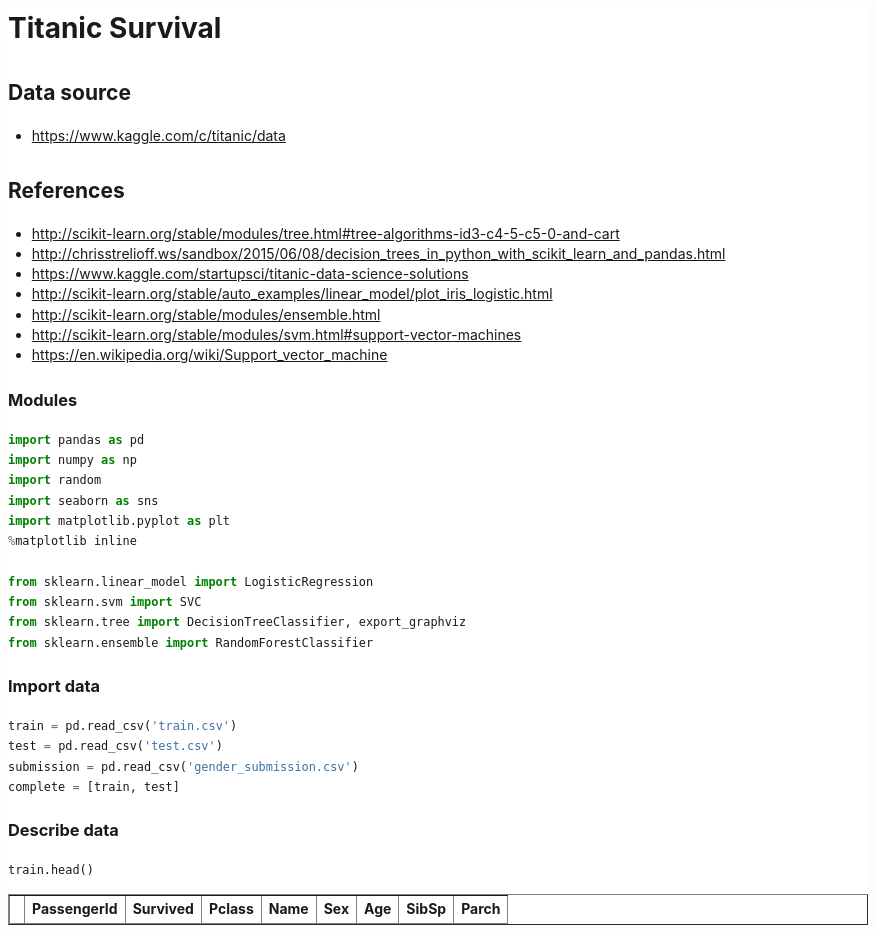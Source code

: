 
# Titanic Survival

## Data source
- https://www.kaggle.com/c/titanic/data

## References
- http://scikit-learn.org/stable/modules/tree.html#tree-algorithms-id3-c4-5-c5-0-and-cart
- http://chrisstrelioff.ws/sandbox/2015/06/08/decision_trees_in_python_with_scikit_learn_and_pandas.html
- https://www.kaggle.com/startupsci/titanic-data-science-solutions
- http://scikit-learn.org/stable/auto_examples/linear_model/plot_iris_logistic.html
- http://scikit-learn.org/stable/modules/ensemble.html
- http://scikit-learn.org/stable/modules/svm.html#support-vector-machines
- https://en.wikipedia.org/wiki/Support_vector_machine

### Modules


```python
import pandas as pd
import numpy as np
import random
import seaborn as sns
import matplotlib.pyplot as plt
%matplotlib inline

from sklearn.linear_model import LogisticRegression
from sklearn.svm import SVC
from sklearn.tree import DecisionTreeClassifier, export_graphviz
from sklearn.ensemble import RandomForestClassifier
```

### Import data


```python
train = pd.read_csv('train.csv')
test = pd.read_csv('test.csv')
submission = pd.read_csv('gender_submission.csv')
complete = [train, test]
```

### Describe data


```python
train.head()
```




<div>
<table border="1" class="dataframe">
  <thead>
    <tr style="text-align: right;">
      <th></th>
      <th>PassengerId</th>
      <th>Survived</th>
      <th>Pclass</th>
      <th>Name</th>
      <th>Sex</th>
      <th>Age</th>
      <th>SibSp</th>
      <th>Parch</th>